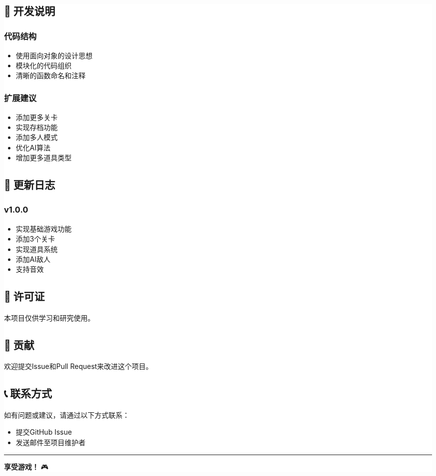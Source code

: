 ## 🔧 开发说明

### 代码结构
- 使用面向对象的设计思想
- 模块化的代码组织
- 清晰的函数命名和注释

### 扩展建议
- 添加更多关卡
- 实现存档功能
- 添加多人模式
- 优化AI算法
- 增加更多道具类型

## 📝 更新日志

### v1.0.0
- 实现基础游戏功能
- 添加3个关卡
- 实现道具系统
- 添加AI敌人
- 支持音效

## 📄 许可证

本项目仅供学习和研究使用。

## 🤝 贡献

欢迎提交Issue和Pull Request来改进这个项目。

## 📞 联系方式

如有问题或建议，请通过以下方式联系：
- 提交GitHub Issue
- 发送邮件至项目维护者

---

**享受游戏！** 🎮